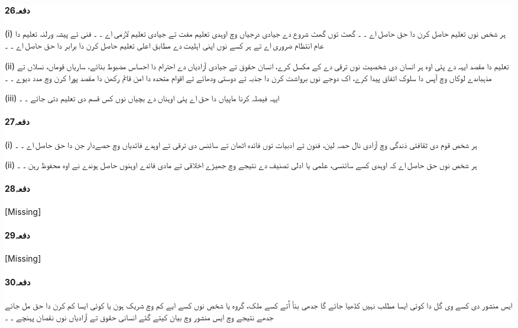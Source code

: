  </p>
 <h4>
  دفعہ26
 </h4>
 <p>
  (i) ہر شخص نوں تعلیم حاصل کرن دا حق حاصل اے ۔ ۔ گھٹ توں گھٹ شروع دے جیادی درجیاں وچ اوہدی تعلیم مفت تے جیادی تعلیم لازمی اے ۔ ۔ فنی تے پیشہ ورلنہ تعلیم دا عام انتظام ضروری اے تے ہر کسے نوں اپنی اہلیت دے مطابق اعلی تعلیم حاصل کرن دا برابر دا حق حاصل اے ۔ ۔
 </p>
 <p>
  (ii) تعلیم دا مقصد ایہہ دے پئی اوہ ہر انسان دی شخصیت نوں ترقی دے کے مکسل کرے، انسان حقوق تے جیادی آزادیاں دے احترام دا احساس مضبوط بنائے، ساریاں قوماں، نسلاں تے مذہباںدے لوکاں وچ آپس دا سلوک اتفاق پیدا کرے، اک دوجے نوں برواشت کرن دا جذبہ تے دوستی ودھائے تے اقوام متحدہ دا امن قائم رکھن دا مقصد پورا کرن وچ مدد دیوے ۔ ۔
 </p>
 <p>
  (iii) ایہہ فیصلہ کرنا ماپیاں دا حق اے پئی اوہناں دے بچیاں نوں کس قسم دی تعلیم دتی جائے ۔ ۔
 </p>
 <h4>
  دفعہ27
 </h4>
 <p>
  (i) ہر شخص قوم دی ثقافتی ذندگی وچ آزادی نال حصہ لین، فنون تے ادبیات توں فائدہ اٹھان تے سائنس دی ترقی تے اوہدے فائدیاں وچ حصے‌دار جن دا حق حاصل اے ۔ ۔
 </p>
 <p>
  (ii) ہر شخص نوں حق حاصل اے کہ اوہدی کسے سائنسی، علمی یا ادلی تصنیف دے نتیجے وچ جھیڑے اخلاقی تے مادی فائدے اوہنوں حاصل ہوندے نے اوہ محفوظ رہن ۔ ۔
 </p>
 <h4>
  دفعہ28
 </h4>
 <p>
  [Missing]
 </p>
 <h4>
  دفعہ29
 </h4>
 <p>
  [Missing]
 </p>
 <h4>
  دفعہ30
 </h4>
 <p>
  ایس منشور دی کسے وی گل دا کوئی ایسا مطلب نہیں کڈھیا جائے گا جدھی بنأ اُتے کسے ملک، گروہ یا شخص نوں کسے ایے کم وچ شریک ہون یا کوئی ایسا کم کرن دا حق مل جائے جدھے نتیجے وچ ایس منشور وچ بیان کیتے گئے انسانی حقوق تے آزادیاں نوں نقصان پہنچے ۔ ۔
 </p>
</div>
